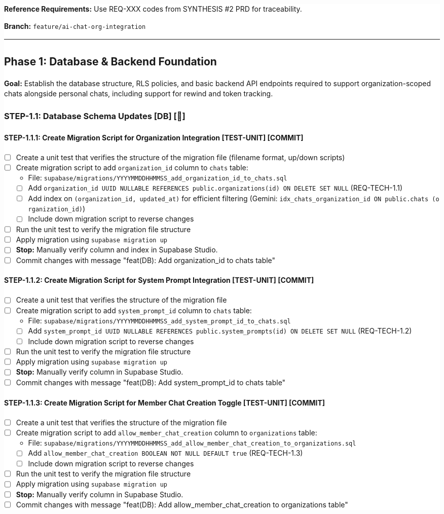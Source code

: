 **Reference Requirements:** Use REQ-XXX codes from SYNTHESIS #2 PRD for traceability.

**Branch:** `feature/ai-chat-org-integration` 

---

## Phase 1: Database & Backend Foundation

**Goal:** Establish the database structure, RLS policies, and basic backend API endpoints required to support organization-scoped chats alongside personal chats, including support for rewind and token tracking.

### STEP-1.1: Database Schema Updates [DB] [🚧]

#### STEP-1.1.1: Create Migration Script for Organization Integration [TEST-UNIT] [COMMIT]
* [ ] Create a unit test that verifies the structure of the migration file (filename format, up/down scripts)
* [ ] Create migration script to add `organization_id` column to `chats` table:
  * File: `supabase/migrations/YYYYMMDDHHMMSS_add_organization_id_to_chats.sql`
  * [ ] Add `organization_id UUID NULLABLE REFERENCES public.organizations(id) ON DELETE SET NULL` (REQ-TECH-1.1)
  * [ ] Add index on `(organization_id, updated_at)` for efficient filtering (Gemini: `idx_chats_organization_id ON public.chats (organization_id)`)
  * [ ] Include down migration script to reverse changes
* [ ] Run the unit test to verify the migration file structure
* [ ] Apply migration using `supabase migration up`
* [ ] **Stop:** Manually verify column and index in Supabase Studio.
* [ ] Commit changes with message "feat(DB): Add organization_id to chats table"

#### STEP-1.1.2: Create Migration Script for System Prompt Integration [TEST-UNIT] [COMMIT]
* [ ] Create a unit test that verifies the structure of the migration file
* [ ] Create migration script to add `system_prompt_id` column to `chats` table:
  * File: `supabase/migrations/YYYYMMDDHHMMSS_add_system_prompt_id_to_chats.sql`
  * [ ] Add `system_prompt_id UUID NULLABLE REFERENCES public.system_prompts(id) ON DELETE SET NULL` (REQ-TECH-1.2)
  * [ ] Include down migration script to reverse changes
* [ ] Run the unit test to verify the migration file structure
* [ ] Apply migration using `supabase migration up`
* [ ] **Stop:** Manually verify column in Supabase Studio.
* [ ] Commit changes with message "feat(DB): Add system_prompt_id to chats table"

#### STEP-1.1.3: Create Migration Script for Member Chat Creation Toggle [TEST-UNIT] [COMMIT]
* [ ] Create a unit test that verifies the structure of the migration file
* [ ] Create migration script to add `allow_member_chat_creation` column to `organizations` table:
  * File: `supabase/migrations/YYYYMMDDHHMMSS_add_allow_member_chat_creation_to_organizations.sql`
  * [ ] Add `allow_member_chat_creation BOOLEAN NOT NULL DEFAULT true` (REQ-TECH-1.3)
  * [ ] Include down migration script to reverse changes
* [ ] Run the unit test to verify the migration file structure
* [ ] Apply migration using `supabase migration up`
* [ ] **Stop:** Manually verify column in Supabase Studio.
* [ ] Commit changes with message "feat(DB): Add allow_member_chat_creation to organizations table"
